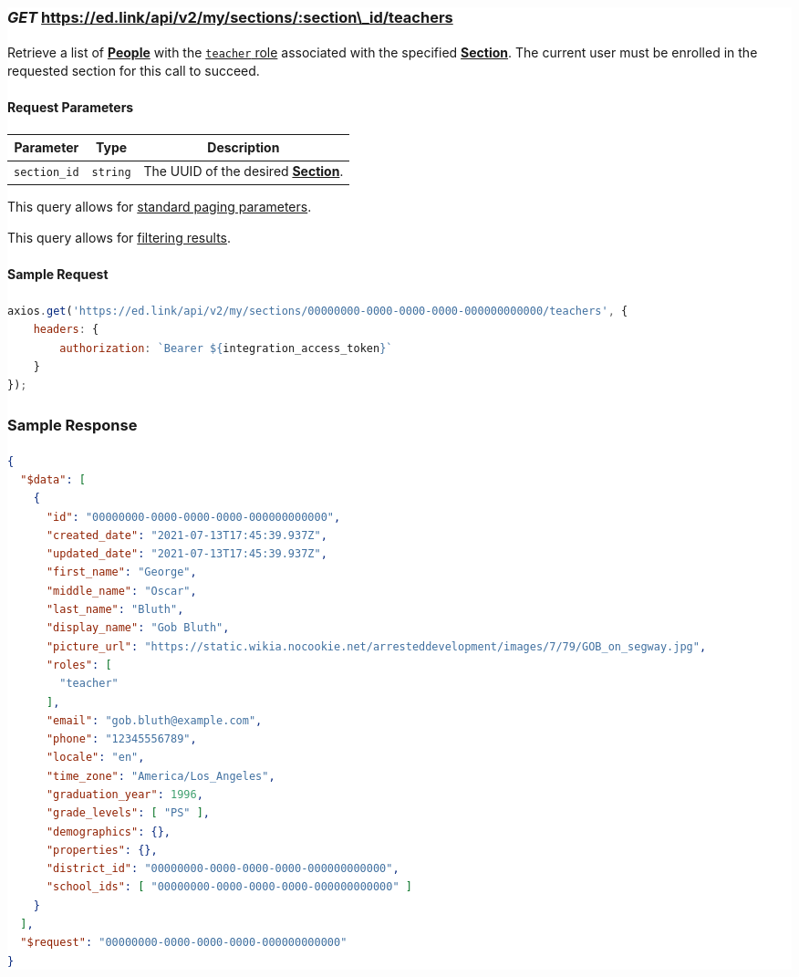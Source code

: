 ### *GET* https://ed.link/api/v2/my/sections/:section\_id/teachers

Retrieve a list of **[People](../models/external/person)** with the [`teacher` role](../models/external/enums/role) associated with the
specified **[Section](../models/external/section)**. The current user must be enrolled in the requested section for this call to succeed.

#### Request Parameters

| Parameter | Type | Description |
|---|---|---|
| `section_id` | `string` | The UUID of the desired **[Section](../models/external/section)**. |

This query allows for [standard paging parameters](../../../guides/v2.0/paginated-requests).

This query allows for [filtering results](../../../guides/v2.0/filtering-results).

#### Sample Request

```javascript
axios.get('https://ed.link/api/v2/my/sections/00000000-0000-0000-0000-000000000000/teachers', {
	headers: {
		authorization: `Bearer ${integration_access_token}`
	}
});
```

### Sample Response

```json
{
  "$data": [
    {
      "id": "00000000-0000-0000-0000-000000000000",
      "created_date": "2021-07-13T17:45:39.937Z",
      "updated_date": "2021-07-13T17:45:39.937Z",
      "first_name": "George",
      "middle_name": "Oscar",
      "last_name": "Bluth",
      "display_name": "Gob Bluth",
      "picture_url": "https://static.wikia.nocookie.net/arresteddevelopment/images/7/79/GOB_on_segway.jpg",
      "roles": [
        "teacher"
      ],
      "email": "gob.bluth@example.com",
      "phone": "12345556789",
      "locale": "en",
      "time_zone": "America/Los_Angeles",
      "graduation_year": 1996,
      "grade_levels": [ "PS" ],
      "demographics": {},
      "properties": {},
      "district_id": "00000000-0000-0000-0000-000000000000",
      "school_ids": [ "00000000-0000-0000-0000-000000000000" ]
    }
  ],
  "$request": "00000000-0000-0000-0000-000000000000"
}
```
